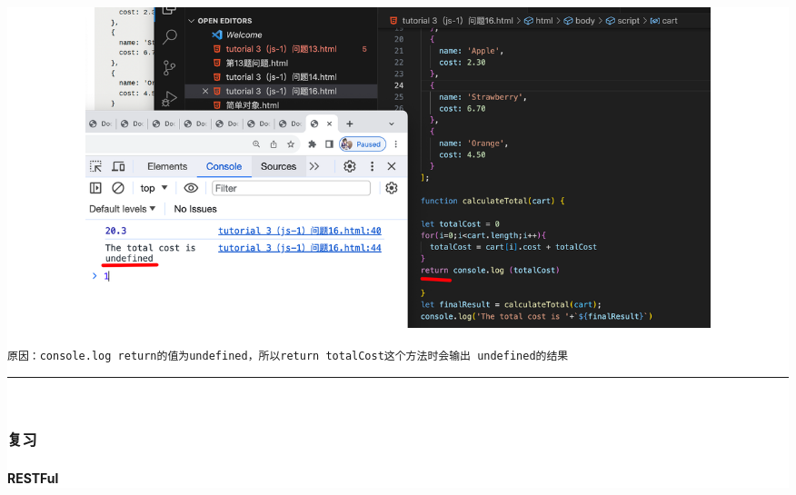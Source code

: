 <p align='center'><img src='../image/whyUndefined.png' width='80%' height='80%' /></p>

`原因：console.log return的值为undefined，所以return totalCost这个方法时会输出 undefined的结果`

<hr>
<br>

### 复习

#### RESTFul
